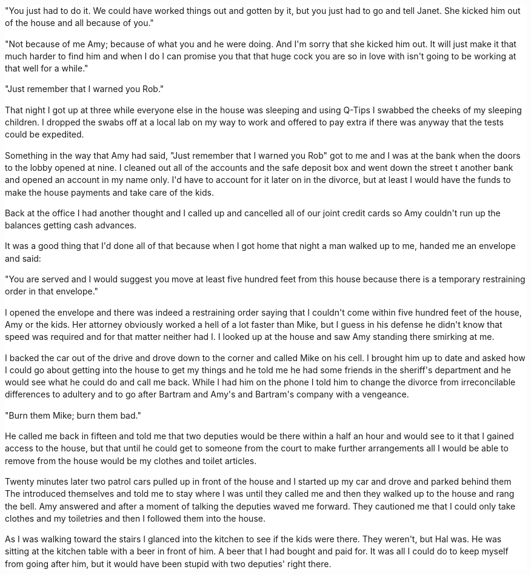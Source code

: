 "You just had to do it. We could have worked things out and gotten by it, but you just had to go and tell Janet. She kicked him out of the house and all because of you." 

"Not because of me Amy; because of what you and he were doing. And I'm sorry that she kicked him out. It will just make it that much harder to find him and when I do I can promise you that that huge cock you are so in love with isn't going to be working at that well for a while." 

"Just remember that I warned you Rob." 

That night I got up at three while everyone else in the house was sleeping and using Q-Tips I swabbed the cheeks of my sleeping children. I dropped the swabs off at a local lab on my way to work and offered to pay extra if there was anyway that the tests could be expedited. 

Something in the way that Amy had said, "Just remember that I warned you Rob" got to me and I was at the bank when the doors to the lobby opened at nine. I cleaned out all of the accounts and the safe deposit box and went down the street t another bank and opened an account in my name only. I'd have to account for it later on in the divorce, but at least I would have the funds to make the house payments and take care of the kids. 

Back at the office I had another thought and I called up and cancelled all of our joint credit cards so Amy couldn't run up the balances getting cash advances. 

It was a good thing that I'd done all of that because when I got home that night a man walked up to me, handed me an envelope and said: 

"You are served and I would suggest you move at least five hundred feet from this house because there is a temporary restraining order in that envelope." 

I opened the envelope and there was indeed a restraining order saying that I couldn't come within five hundred feet of the house, Amy or the kids. Her attorney obviously worked a hell of a lot faster than Mike, but I guess in his defense he didn't know that speed was required and for that matter neither had I. I looked up at the house and saw Amy standing there smirking at me. 

I backed the car out of the drive and drove down to the corner and called Mike on his cell. I brought him up to date and asked how I could go about getting into the house to get my things and he told me he had some friends in the sheriff's department and he would see what he could do and call me back. While I had him on the phone I told him to change the divorce from irreconcilable differences to adultery and to go after Bartram and Amy's and Bartram's company with a vengeance. 

"Burn them Mike; burn them bad." 

He called me back in fifteen and told me that two deputies would be there within a half an hour and would see to it that I gained access to the house, but that until he could get to someone from the court to make further arrangements all I would be able to remove from the house would be my clothes and toilet articles. 

Twenty minutes later two patrol cars pulled up in front of the house and I started up my car and drove and parked behind them The introduced themselves and told me to stay where I was until they called me and then they walked up to the house and rang the bell. Amy answered and after a moment of talking the deputies waved me forward. They cautioned me that I could only take clothes and my toiletries and then I followed them into the house. 

As I was walking toward the stairs I glanced into the kitchen to see if the kids were there. They weren't, but Hal was. He was sitting at the kitchen table with a beer in front of him. A beer that I had bought and paid for. It was all I could do to keep myself from going after him, but it would have been stupid with two deputies' right there. 
